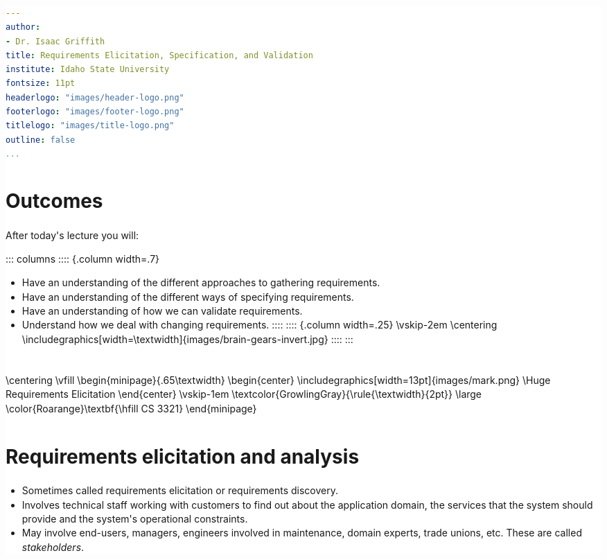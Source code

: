 ```yaml
---
author:
- Dr. Isaac Griffith
title: Requirements Elicitation, Specification, and Validation
institute: Idaho State University
fontsize: 11pt
headerlogo: "images/header-logo.png"
footerlogo: "images/footer-logo.png"
titlelogo: "images/title-logo.png"
outline: false
...
```


# Outcomes

After today's lecture you will:

::: columns
:::: {.column width=.7}
* Have an understanding of the different approaches to gathering requirements.
* Have an understanding of the different ways of specifying requirements.
* Have an understanding of how we can validate requirements.
* Understand how we deal with changing requirements.
::::
:::: {.column width=.25}
\vskip-2em
\centering
\includegraphics[width=\textwidth]{images/brain-gears-invert.jpg}
::::
:::

#

\centering
\vfill
\begin{minipage}{.65\textwidth}
\begin{center}
\includegraphics[width=13pt]{images/mark.png}
\Huge Requirements Elicitation
\end{center}
\vskip-1em
\textcolor{GrowlingGray}{\rule{\textwidth}{2pt}}
\large \color{Roarange}\textbf{\hfill CS 3321}
\end{minipage}

# Requirements elicitation and analysis

* Sometimes called requirements elicitation or requirements discovery.
* Involves technical staff working with customers to find out about the application domain, the services that the system should provide and the system's operational constraints.
* May involve end-users, managers, engineers involved in maintenance, domain experts, trade unions, etc. These are called *stakeholders*.
